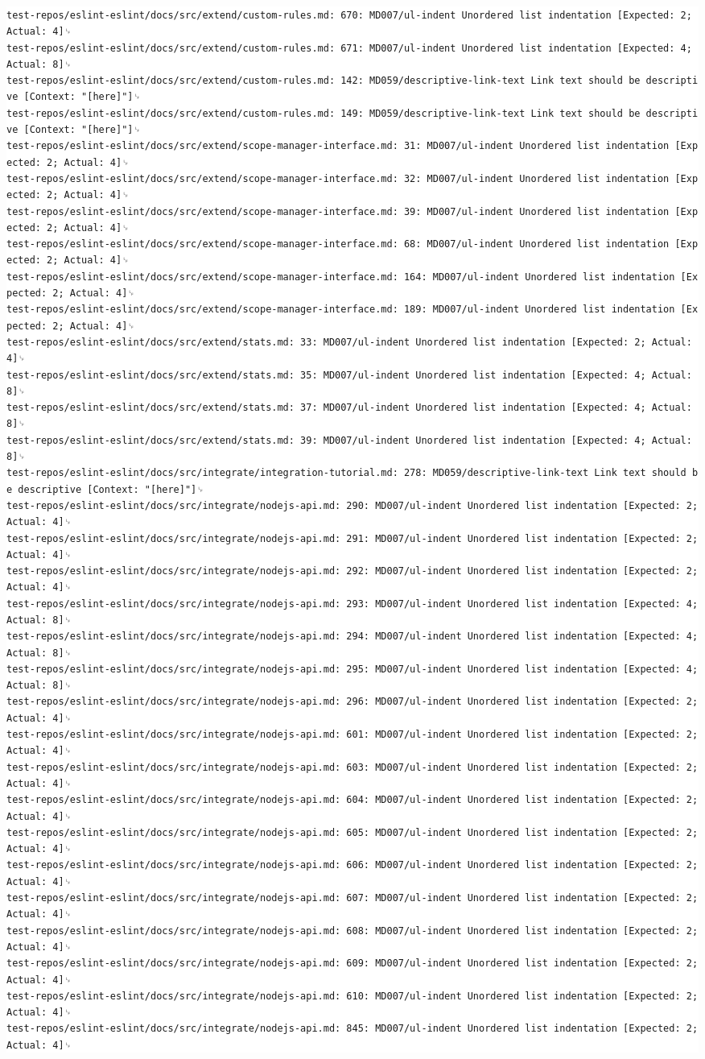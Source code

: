     test-repos/eslint-eslint/docs/src/extend/custom-rules.md: 670: MD007/ul-indent Unordered list indentation [Expected: 2; Actual: 4]␊
    test-repos/eslint-eslint/docs/src/extend/custom-rules.md: 671: MD007/ul-indent Unordered list indentation [Expected: 4; Actual: 8]␊
    test-repos/eslint-eslint/docs/src/extend/custom-rules.md: 142: MD059/descriptive-link-text Link text should be descriptive [Context: "[here]"]␊
    test-repos/eslint-eslint/docs/src/extend/custom-rules.md: 149: MD059/descriptive-link-text Link text should be descriptive [Context: "[here]"]␊
    test-repos/eslint-eslint/docs/src/extend/scope-manager-interface.md: 31: MD007/ul-indent Unordered list indentation [Expected: 2; Actual: 4]␊
    test-repos/eslint-eslint/docs/src/extend/scope-manager-interface.md: 32: MD007/ul-indent Unordered list indentation [Expected: 2; Actual: 4]␊
    test-repos/eslint-eslint/docs/src/extend/scope-manager-interface.md: 39: MD007/ul-indent Unordered list indentation [Expected: 2; Actual: 4]␊
    test-repos/eslint-eslint/docs/src/extend/scope-manager-interface.md: 68: MD007/ul-indent Unordered list indentation [Expected: 2; Actual: 4]␊
    test-repos/eslint-eslint/docs/src/extend/scope-manager-interface.md: 164: MD007/ul-indent Unordered list indentation [Expected: 2; Actual: 4]␊
    test-repos/eslint-eslint/docs/src/extend/scope-manager-interface.md: 189: MD007/ul-indent Unordered list indentation [Expected: 2; Actual: 4]␊
    test-repos/eslint-eslint/docs/src/extend/stats.md: 33: MD007/ul-indent Unordered list indentation [Expected: 2; Actual: 4]␊
    test-repos/eslint-eslint/docs/src/extend/stats.md: 35: MD007/ul-indent Unordered list indentation [Expected: 4; Actual: 8]␊
    test-repos/eslint-eslint/docs/src/extend/stats.md: 37: MD007/ul-indent Unordered list indentation [Expected: 4; Actual: 8]␊
    test-repos/eslint-eslint/docs/src/extend/stats.md: 39: MD007/ul-indent Unordered list indentation [Expected: 4; Actual: 8]␊
    test-repos/eslint-eslint/docs/src/integrate/integration-tutorial.md: 278: MD059/descriptive-link-text Link text should be descriptive [Context: "[here]"]␊
    test-repos/eslint-eslint/docs/src/integrate/nodejs-api.md: 290: MD007/ul-indent Unordered list indentation [Expected: 2; Actual: 4]␊
    test-repos/eslint-eslint/docs/src/integrate/nodejs-api.md: 291: MD007/ul-indent Unordered list indentation [Expected: 2; Actual: 4]␊
    test-repos/eslint-eslint/docs/src/integrate/nodejs-api.md: 292: MD007/ul-indent Unordered list indentation [Expected: 2; Actual: 4]␊
    test-repos/eslint-eslint/docs/src/integrate/nodejs-api.md: 293: MD007/ul-indent Unordered list indentation [Expected: 4; Actual: 8]␊
    test-repos/eslint-eslint/docs/src/integrate/nodejs-api.md: 294: MD007/ul-indent Unordered list indentation [Expected: 4; Actual: 8]␊
    test-repos/eslint-eslint/docs/src/integrate/nodejs-api.md: 295: MD007/ul-indent Unordered list indentation [Expected: 4; Actual: 8]␊
    test-repos/eslint-eslint/docs/src/integrate/nodejs-api.md: 296: MD007/ul-indent Unordered list indentation [Expected: 2; Actual: 4]␊
    test-repos/eslint-eslint/docs/src/integrate/nodejs-api.md: 601: MD007/ul-indent Unordered list indentation [Expected: 2; Actual: 4]␊
    test-repos/eslint-eslint/docs/src/integrate/nodejs-api.md: 603: MD007/ul-indent Unordered list indentation [Expected: 2; Actual: 4]␊
    test-repos/eslint-eslint/docs/src/integrate/nodejs-api.md: 604: MD007/ul-indent Unordered list indentation [Expected: 2; Actual: 4]␊
    test-repos/eslint-eslint/docs/src/integrate/nodejs-api.md: 605: MD007/ul-indent Unordered list indentation [Expected: 2; Actual: 4]␊
    test-repos/eslint-eslint/docs/src/integrate/nodejs-api.md: 606: MD007/ul-indent Unordered list indentation [Expected: 2; Actual: 4]␊
    test-repos/eslint-eslint/docs/src/integrate/nodejs-api.md: 607: MD007/ul-indent Unordered list indentation [Expected: 2; Actual: 4]␊
    test-repos/eslint-eslint/docs/src/integrate/nodejs-api.md: 608: MD007/ul-indent Unordered list indentation [Expected: 2; Actual: 4]␊
    test-repos/eslint-eslint/docs/src/integrate/nodejs-api.md: 609: MD007/ul-indent Unordered list indentation [Expected: 2; Actual: 4]␊
    test-repos/eslint-eslint/docs/src/integrate/nodejs-api.md: 610: MD007/ul-indent Unordered list indentation [Expected: 2; Actual: 4]␊
    test-repos/eslint-eslint/docs/src/integrate/nodejs-api.md: 845: MD007/ul-indent Unordered list indentation [Expected: 2; Actual: 4]␊